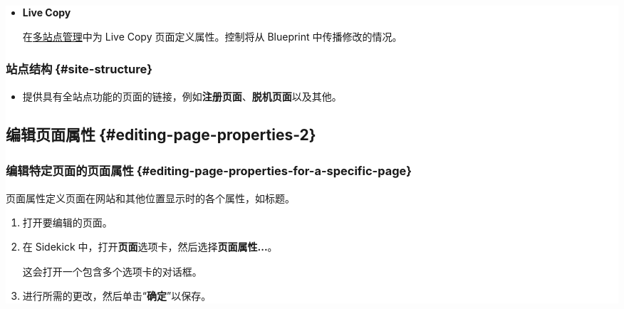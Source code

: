 * **Live Copy**

   在[多站点管理](/help/sites-administering/msm.md)中为 Live Copy 页面定义属性。控制将从 Blueprint 中传播修改的情况。

### 站点结构  {#site-structure}

* 提供具有全站点功能的页面的链接，例如&#x200B;**注册页面**、**脱机页面**&#x200B;以及其他。

## 编辑页面属性 {#editing-page-properties-2}

### 编辑特定页面的页面属性 {#editing-page-properties-for-a-specific-page}

页面属性定义页面在网站和其他位置显示时的各个属性，如标题。

1. 打开要编辑的页面。

1. 在 Sidekick 中，打开&#x200B;**页面**&#x200B;选项卡，然后选择&#x200B;**页面属性...**。

   这会打开一个包含多个选项卡的对话框。

1. 进行所需的更改，然后单击“**确定**”以保存。
